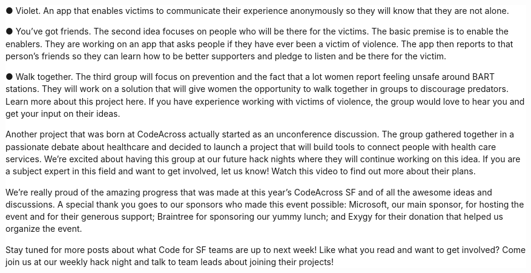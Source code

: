 ●	Violet. An app that enables victims to communicate their experience anonymously so they will know that they are not alone.

●	You’ve got friends. The second idea focuses on people who will be there for the victims. The basic premise is to enable the enablers. They are working on an app that asks people if they have ever been a victim of violence. The app then reports to that person’s friends so they can learn how to be better supporters and pledge to listen and be there for the victim.

●	Walk together. The third group will focus on prevention and the fact that a lot women report feeling unsafe around BART stations. They will work on a solution that will give women the opportunity to walk together in groups to discourage predators. 
Learn more about this project here. If you have experience working with victims of violence, the group would love to hear you and get your input on their ideas.

<iframe src="https://channel9.msdn.com/Blogs/raw-tech/Code-Across-Impact-Gov/player" width="960" height="540" allowFullScreen frameBorder="0"></iframe>

Another project that was born at CodeAcross actually started as an unconference discussion. The group gathered together in a passionate debate about healthcare and decided to launch a project that will build tools to connect people with health care services. We’re excited about having this group at our future hack nights where they will continue working on this idea. If you are a subject expert in this field and want to get involved, let us know! 
Watch this video to find out more about their plans. 

<iframe src="https://channel9.msdn.com/Blogs/raw-tech/Code-Across-Healthcare-Hacking/player" width="960" height="540" allowFullScreen frameBorder="0"></iframe>

We’re really proud of the amazing progress that was made at this year’s CodeAcross SF and of all the awesome ideas and discussions. A special thank you goes to our sponsors who made this event possible: Microsoft, our main sponsor, for hosting the event and for their generous support; Braintree for sponsoring our yummy lunch; and Exygy for their donation that helped us organize the event.

Stay tuned for more posts about what Code for SF teams are up to next week! Like what you read and want to get involved? Come join us at our weekly hack night and talk to team leads about joining their projects!
